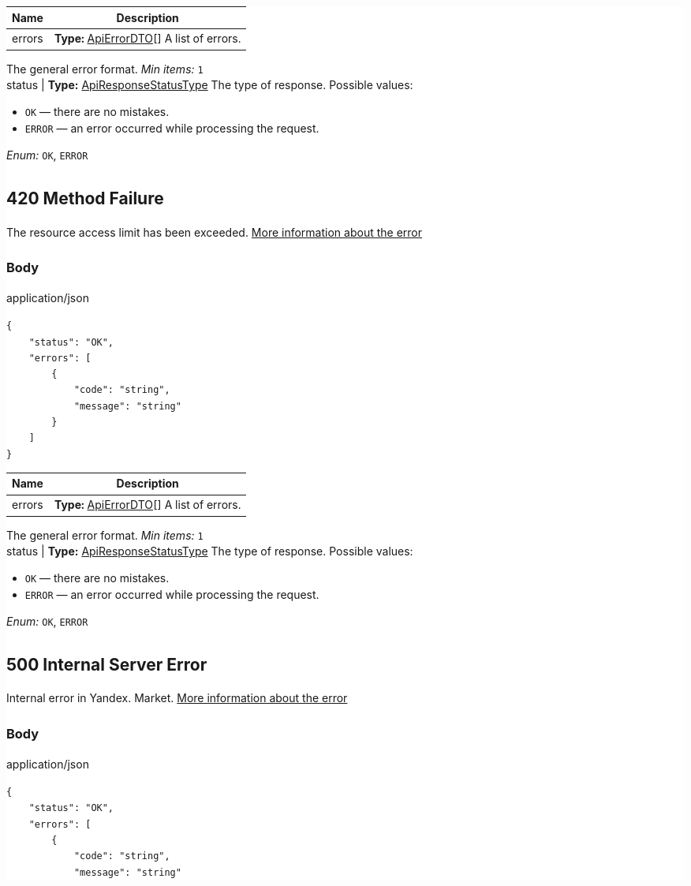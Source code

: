 **Name** |  **Description**  
---|---  
errors |  **Type:** [ApiErrorDTO](https://yandex.ru/dev/market/partner-api/doc/en/reference/assortment/en/reference/assortment/getCampaignOffers#apierrordto)[] A list of errors.  
The general error format. _Min items:_ `1`  
status |  **Type:** [ApiResponseStatusType](https://yandex.ru/dev/market/partner-api/doc/en/reference/assortment/en/reference/assortment/getCampaignOffers#apiresponsestatustype) The type of response. Possible values:
  * `OK` — there are no mistakes.
  * `ERROR` — an error occurred while processing the request.

_Enum:_ `OK`, `ERROR`  
##  [](https://yandex.ru/dev/market/partner-api/doc/en/reference/assortment/en/reference/assortment/getCampaignOffers#420-method-failure)420 Method Failure
The resource access limit has been exceeded. [More information about the error](https://yandex.ru/dev/market/partner-api/doc/en/reference/assortment/en/concepts/error-codes#420)
###  [](https://yandex.ru/dev/market/partner-api/doc/en/reference/assortment/en/reference/assortment/getCampaignOffers#body6)Body
application/json
```
{
    "status": "OK",
    "errors": [
        {
            "code": "string",
            "message": "string"
        }
    ]
}

```

**Name** |  **Description**  
---|---  
errors |  **Type:** [ApiErrorDTO](https://yandex.ru/dev/market/partner-api/doc/en/reference/assortment/en/reference/assortment/getCampaignOffers#apierrordto)[] A list of errors.  
The general error format. _Min items:_ `1`  
status |  **Type:** [ApiResponseStatusType](https://yandex.ru/dev/market/partner-api/doc/en/reference/assortment/en/reference/assortment/getCampaignOffers#apiresponsestatustype) The type of response. Possible values:
  * `OK` — there are no mistakes.
  * `ERROR` — an error occurred while processing the request.

_Enum:_ `OK`, `ERROR`  
##  [](https://yandex.ru/dev/market/partner-api/doc/en/reference/assortment/en/reference/assortment/getCampaignOffers#500-internal-server-error)500 Internal Server Error
Internal error in Yandex. Market. [More information about the error](https://yandex.ru/dev/market/partner-api/doc/en/reference/assortment/en/concepts/error-codes#500)
###  [](https://yandex.ru/dev/market/partner-api/doc/en/reference/assortment/en/reference/assortment/getCampaignOffers#body7)Body
application/json
```
{
    "status": "OK",
    "errors": [
        {
            "code": "string",
            "message": "string"
```